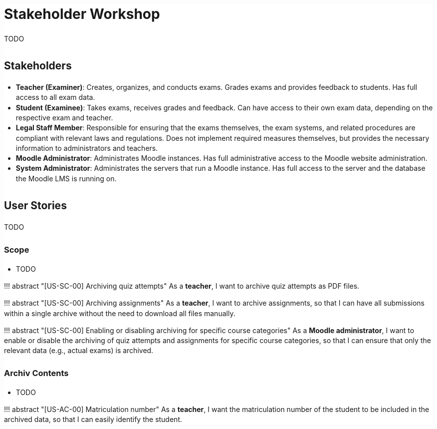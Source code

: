 # Stakeholder Workshop

TODO

## Stakeholders

- **Teacher (Examiner)**: Creates, organizes, and conducts exams. Grades exams and provides feedback to students. Has
  full access to all exam data.
- **Student (Examinee)**: Takes exams, receives grades and feedback. Can have access to their own exam data, depending
  on the respective exam and teacher.
- **Legal Staff Member**: Responsible for ensuring that the exams themselves, the exam systems, and related procedures
  are compliant with relevant laws and regulations. Does not implement required measures themselves, but provides the
    necessary information to administrators and teachers.
- **Moodle Administrator**: Administrates Moodle instances. Has full administrative access to the Moodle website
  administration.
- **System Administrator**: Administrates the servers that run a Moodle instance. Has full access to the server and the
  database the Moodle LMS is running on.


## User Stories

TODO

### Scope

- TODO

!!! abstract "[US-SC-00] Archiving quiz attempts"
    As a <b>teacher</b>, I want to archive quiz attempts as PDF files.

!!! abstract "[US-SC-00] Archiving assignments"
    As a <b>teacher</b>, I want to archive assignments, so that I can have all submissions within a single archive
    without the need to download all files manually.

!!! abstract "[US-SC-00] Enabling or disabling archiving for specific course categories"
    As a <b>Moodle administrator</b>, I want to enable or disable the archiving of quiz attempts and assignments for
    specific course categories, so that I can ensure that only the relevant data (e.g., actual exams) is archived.


### Archiv Contents

- TODO

!!! abstract "[US-AC-00] Matriculation number"
    As a <b>teacher</b>, I want the matriculation number of the student to be included in the archived data, so that I
    can easily identify the student.
